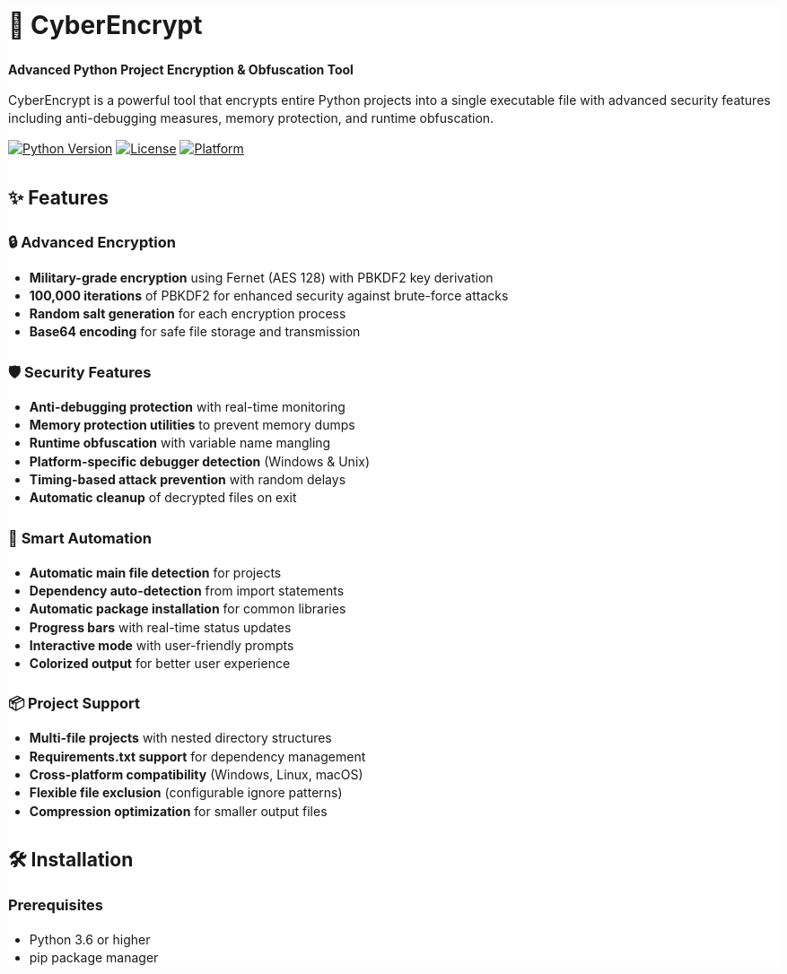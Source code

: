 # 🔐 CyberEncrypt

**Advanced Python Project Encryption & Obfuscation Tool**

CyberEncrypt is a powerful tool that encrypts entire Python projects into a single executable file with advanced security features including anti-debugging measures, memory protection, and runtime obfuscation.

[![Python Version](https://img.shields.io/badge/python-3.6%2B-blue.svg)](https://python.org)
[![License](https://img.shields.io/badge/license-MIT-green.svg)](LICENSE)
[![Platform](https://img.shields.io/badge/platform-Windows%20%7C%20Linux%20%7C%20macOS-lightgrey.svg)]()

## ✨ Features

### 🔒 **Advanced Encryption**
- **Military-grade encryption** using Fernet (AES 128) with PBKDF2 key derivation
- **100,000 iterations** of PBKDF2 for enhanced security against brute-force attacks
- **Random salt generation** for each encryption process
- **Base64 encoding** for safe file storage and transmission

### 🛡️ **Security Features**
- **Anti-debugging protection** with real-time monitoring
- **Memory protection utilities** to prevent memory dumps
- **Runtime obfuscation** with variable name mangling
- **Platform-specific debugger detection** (Windows & Unix)
- **Timing-based attack prevention** with random delays
- **Automatic cleanup** of decrypted files on exit

### 🚀 **Smart Automation**
- **Automatic main file detection** for projects
- **Dependency auto-detection** from import statements
- **Automatic package installation** for common libraries
- **Progress bars** with real-time status updates
- **Interactive mode** with user-friendly prompts
- **Colorized output** for better user experience

### 📦 **Project Support**
- **Multi-file projects** with nested directory structures
- **Requirements.txt support** for dependency management
- **Cross-platform compatibility** (Windows, Linux, macOS)
- **Flexible file exclusion** (configurable ignore patterns)
- **Compression optimization** for smaller output files

## 🛠️ Installation

### Prerequisites
- Python 3.6 or higher
- pip package manager
